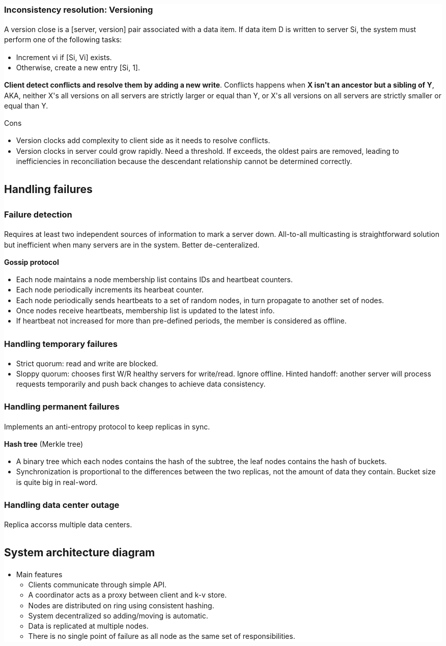 ### Inconsistency resolution: Versioning

A version close is a [server, version] pair associated with a data item. If data item D is written to server Si, the system must perform one of the following tasks:
- Increment vi if [Si, Vi] exists.
- Otherwise, create a new entry [Si, 1].

**Client detect conflicts and resolve them by adding a new write**. Conflicts happens when **X isn't an ancestor but a sibling of Y**, AKA, neither X's all versions on all servers are strictly larger or equal than Y, or X's all versions on all servers are strictly smaller or equal than Y.

Cons
- Version clocks add complexity to client side as it needs to resolve conflicts.
- Version clocks in server could grow rapidly. Need a threshold. If exceeds, the oldest pairs are removed, leading to inefficiencies in reconciliation because the descendant relationship cannot be determined correctly.

## Handling failures
### Failure detection
Requires at least two independent sources of information to mark a server down. All-to-all multicasting is straightforward solution but inefficient when many servers are in the system. Better de-centeralized.

**Gossip protocol**
- Each node maintains a node membership list contains IDs and heartbeat counters.
- Each node periodically increments its hearbeat counter.
- Each node periodically sends heartbeats to a set of random nodes, in turn propagate to another set of nodes.
- Once nodes receive heartbeats, membership list is updated to the latest info.
- If heartbeat not increased for more than pre-defined periods, the member is considered as offline.

### Handling temporary failures
- Strict quorum: read and write are blocked.
- Sloppy quorum: chooses first W/R healthy servers for write/read. Ignore offline. Hinted handoff: another server will process requests temporarily and push back changes to achieve data consistency.

### Handling permanent failures
Implements an anti-entropy protocol to keep replicas in sync.

**Hash tree** (Merkle tree)
- A binary tree which each nodes contains the hash of the subtree, the leaf nodes contains the hash of buckets.
- Synchronization is proportional to the differences between the two replicas, not the amount of data they contain. Bucket size is quite big in real-word.

### Handling data center outage
Replica accorss multiple data centers.

## System architecture diagram
- Main features
  - Clients communicate through simple API.
  - A coordinator acts as a proxy between client and k-v store.
  - Nodes are distributed on ring using consistent hashing.
  - System decentralized so adding/moving is automatic.
  - Data is replicated at multiple nodes.
  - There is no single point of failure as all node as the same set of responsibilities.
